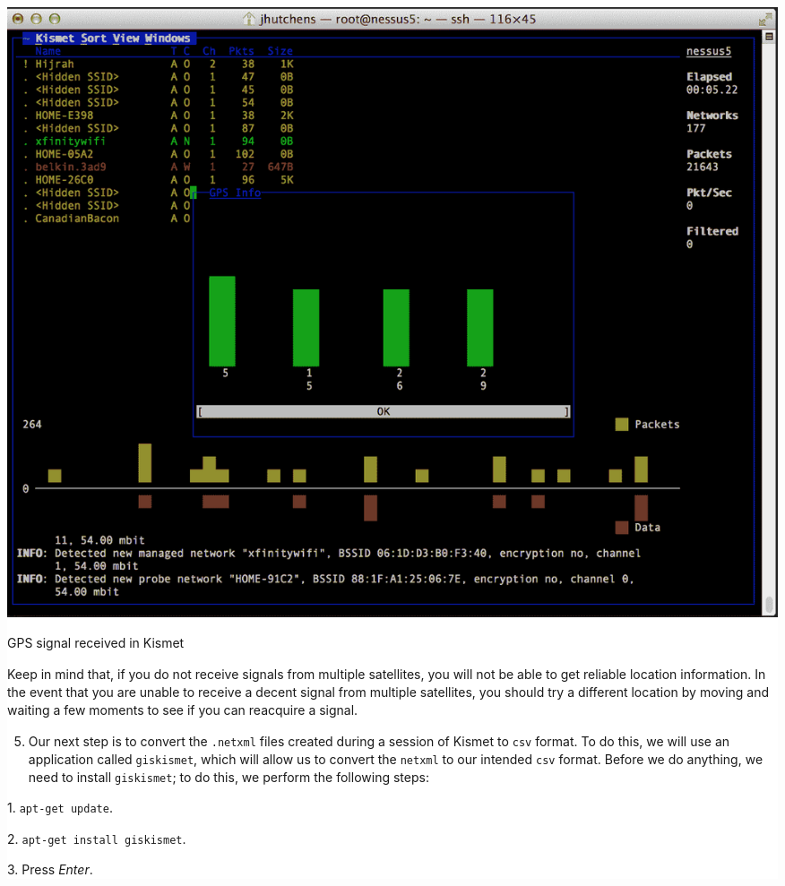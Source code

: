 ![](img/4461db74-2491-44d8-98bf-114da2d43ea0.png)

GPS signal received in Kismet

Keep in mind that, if you do not receive signals from multiple satellites, you will not be able to get reliable location information. In the event that you are unable to receive a decent signal from multiple satellites, you should try a different location by moving and waiting a few moments to see if you can reacquire a signal.

5.  Our next step is to convert the `.netxml` files created during a session of Kismet to `csv` format. To do this, we will use an application called `giskismet`, which will allow us to convert the `netxml` to our intended `csv` format. Before we do anything, we need to install `giskismet`; to do this, we perform the following steps:

1\. `apt-get update`.

2\. `apt-get install giskismet`.

3\. Press *Enter*.
